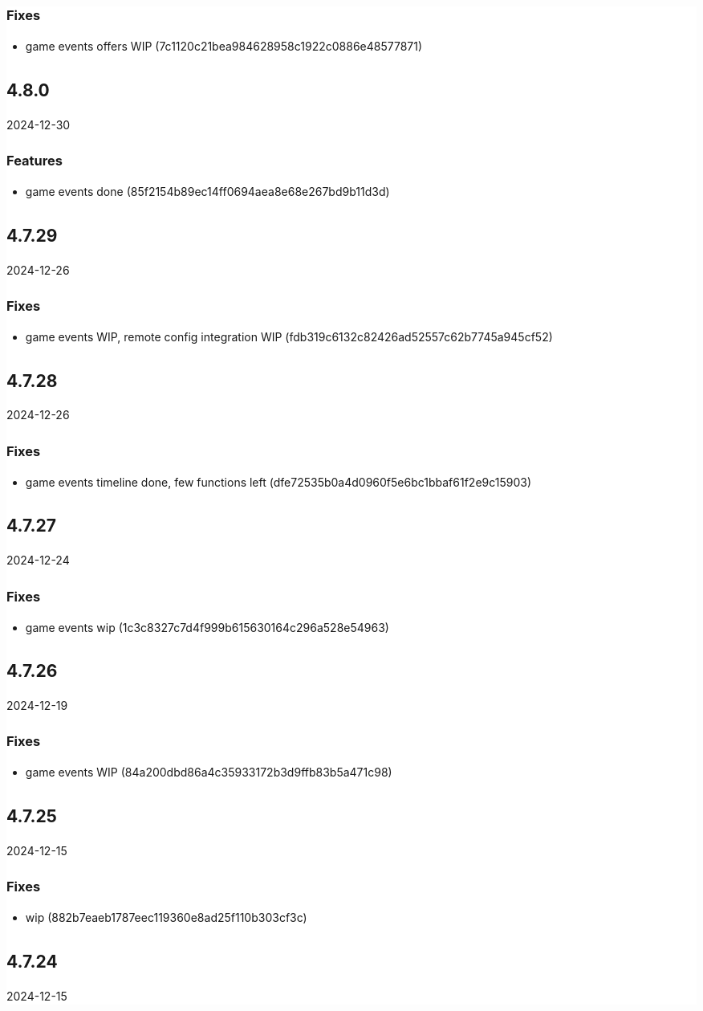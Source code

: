 ### Fixes

- game events offers WIP (7c1120c21bea984628958c1922c0886e48577871)

## 4.8.0
2024-12-30

### Features

- game events done (85f2154b89ec14ff0694aea8e68e267bd9b11d3d)

## 4.7.29
2024-12-26

### Fixes

- game events WIP, remote config integration WIP (fdb319c6132c82426ad52557c62b7745a945cf52)

## 4.7.28
2024-12-26

### Fixes

- game events timeline done, few functions left (dfe72535b0a4d0960f5e6bc1bbaf61f2e9c15903)

## 4.7.27
2024-12-24

### Fixes

- game events wip (1c3c8327c7d4f999b615630164c296a528e54963)

## 4.7.26
2024-12-19

### Fixes

- game events WIP (84a200dbd86a4c35933172b3d9ffb83b5a471c98)

## 4.7.25
2024-12-15

### Fixes

- wip (882b7eaeb1787eec119360e8ad25f110b303cf3c)

## 4.7.24
2024-12-15
